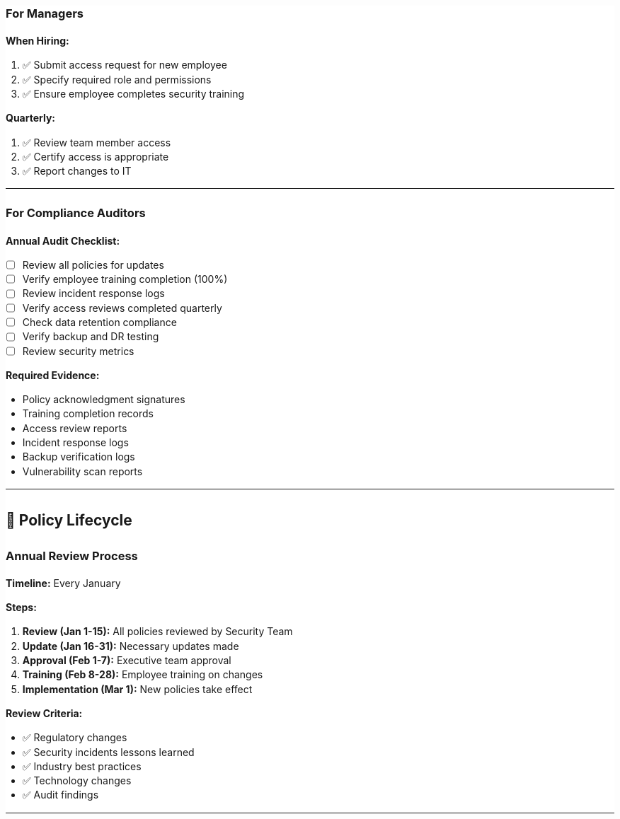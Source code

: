 
### For Managers

**When Hiring:**
1. ✅ Submit access request for new employee
2. ✅ Specify required role and permissions
3. ✅ Ensure employee completes security training

**Quarterly:**
1. ✅ Review team member access
2. ✅ Certify access is appropriate
3. ✅ Report changes to IT

---

### For Compliance Auditors

**Annual Audit Checklist:**
- [ ] Review all policies for updates
- [ ] Verify employee training completion (100%)
- [ ] Review incident response logs
- [ ] Verify access reviews completed quarterly
- [ ] Check data retention compliance
- [ ] Verify backup and DR testing
- [ ] Review security metrics

**Required Evidence:**
- Policy acknowledgment signatures
- Training completion records
- Access review reports
- Incident response logs
- Backup verification logs
- Vulnerability scan reports

---

## 📝 Policy Lifecycle

### Annual Review Process

**Timeline:** Every January

**Steps:**
1. **Review (Jan 1-15):** All policies reviewed by Security Team
2. **Update (Jan 16-31):** Necessary updates made
3. **Approval (Feb 1-7):** Executive team approval
4. **Training (Feb 8-28):** Employee training on changes
5. **Implementation (Mar 1):** New policies take effect

**Review Criteria:**
- ✅ Regulatory changes
- ✅ Security incidents lessons learned
- ✅ Industry best practices
- ✅ Technology changes
- ✅ Audit findings

---